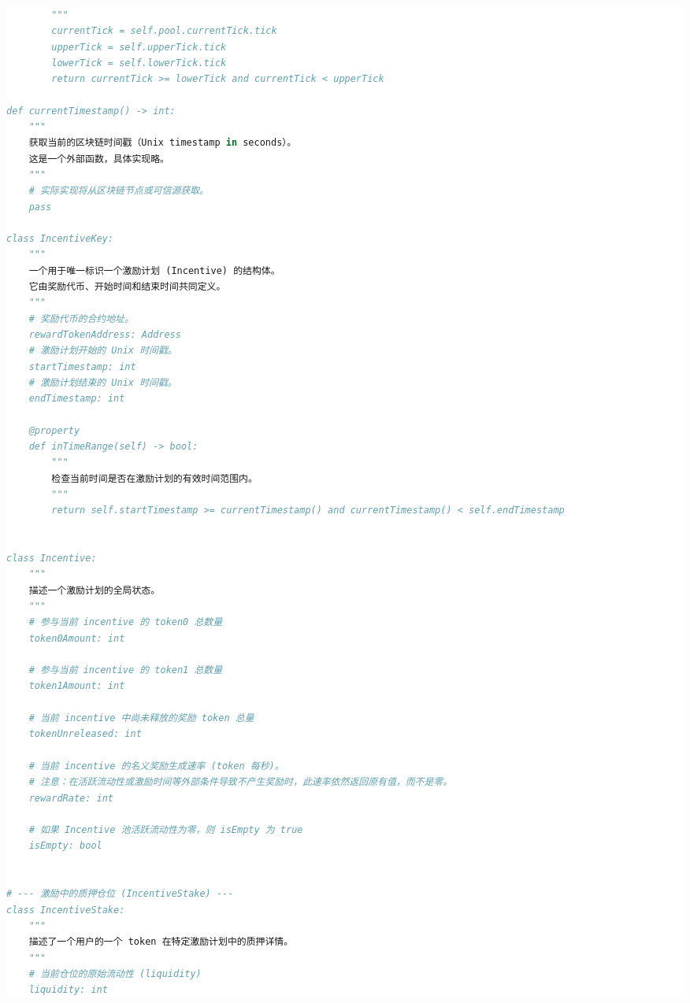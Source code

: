 ```python
        """
        currentTick = self.pool.currentTick.tick
        upperTick = self.upperTick.tick
        lowerTick = self.lowerTick.tick
        return currentTick >= lowerTick and currentTick < upperTick

def currentTimestamp() -> int:
    """
    获取当前的区块链时间戳（Unix timestamp in seconds）。
    这是一个外部函数，具体实现略。
    """
    # 实际实现将从区块链节点或可信源获取。
    pass
      
class IncentiveKey:
    """
    一个用于唯一标识一个激励计划 (Incentive) 的结构体。
    它由奖励代币、开始时间和结束时间共同定义。
    """
    # 奖励代币的合约地址。
    rewardTokenAddress: Address
    # 激励计划开始的 Unix 时间戳。
    startTimestamp: int
    # 激励计划结束的 Unix 时间戳。
    endTimestamp: int

    @property
    def inTimeRange(self) -> bool:
        """
        检查当前时间是否在激励计划的有效时间范围内。
        """
        return self.startTimestamp >= currentTimestamp() and currentTimestamp() < self.endTimestamp


class Incentive:
    """
    描述一个激励计划的全局状态。
    """
    # 参与当前 incentive 的 token0 总数量
    token0Amount: int

    # 参与当前 incentive 的 token1 总数量
    token1Amount: int

    # 当前 incentive 中尚未释放的奖励 token 总量
    tokenUnreleased: int

    # 当前 incentive 的名义奖励生成速率 (token 每秒)。
    # 注意：在活跃流动性或激励时间等外部条件导致不产生奖励时，此速率依然返回原有值，而不是零。
    rewardRate: int

    # 如果 Incentive 池活跃流动性为零，则 isEmpty 为 true
    isEmpty: bool


# --- 激励中的质押仓位 (IncentiveStake) ---
class IncentiveStake:
    """
    描述了一个用户的一个 token 在特定激励计划中的质押详情。
    """
    # 当前仓位的原始流动性 (liquidity)
    liquidity: int

```